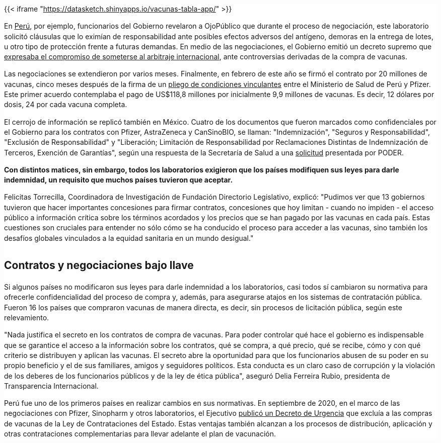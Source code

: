 {{< iframe "https://datasketch.shinyapps.io/vacunas-tabla-app/" >}}

En [Perú](https://ojo-publico.com/2502/las-abusivas-exigencias-de-pfizer-con-las-vacunas-covid-19), por ejemplo, funcionarios del Gobierno revelaron a OjoPúblico que durante el proceso de negociación, este laboratorio solicitó cláusulas que lo eximían de responsabilidad ante posibles efectos adversos del antígeno, demoras en la entrega de lotes, u otro tipo de protección frente a futuras demandas. En medio de las negociaciones, el Gobierno emitió un decreto supremo que [expresaba el compromiso de someterse al arbitraje internacional](https://busquedas.elperuano.pe/normaslegales/decreto-supremo-que-autoriza-al-ministerio-de-salud-para-que-decreto-supremo-n-186-2020-pcm-1908302-1/), ante controversias derivadas de la compra de vacunas.

Las negociaciones se extendieron por varios meses. Finalmente, en febrero de este año se firmó el contrato por 20 millones de vacunas, cinco meses después de la firma de un [pliego de condiciones vinculantes](https://ojo-publico.com/2502/las-abusivas-exigencias-de-pfizer-con-las-vacunas-covid-19) entre el Ministerio de Salud de Perú y Pfizer. Este primer acuerdo contemplaba el pago de US$118,8 millones por inicialmente 9,9 millones de vacunas. Es decir, 12 dólares por dosis, 24 por cada vacuna completa.

El cerrojo de información se replicó también en México. Cuatro de los documentos que fueron marcados como confidenciales por el Gobierno para los contratos con Pfizer, AstraZeneca y CanSinoBIO, se llaman: "Indemnización", "Seguros y Responsabilidad", "Exclusión de Responsabilidad" y "Liberación; Limitación de Responsabilidad por Reclamaciones Distintas de Indemnización de Terceros, Exención de Garantías", según una respuesta de la Secretaría de Salud a una [solicitud](https://share.mayfirst.org/s/kRTG3qjnbg4AfKQ) presentada por PODER.

**Con distintos matices, sin embargo, todos los laboratorios exigieron que los países modifiquen sus leyes para darle indemnidad, un requisito que muchos países tuvieron que aceptar.**

Felicitas Torrecilla, Coordinadora de Investigación de Fundación Directorio Legislativo, explicó: "Pudimos ver que 13 gobiernos tuvieron que hacer importantes concesiones para firmar contratos, concesiones que hoy limitan - cuando no impiden - el acceso público a información crítica sobre los términos acordados y los precios que se han pagado por las vacunas en cada país. Estas cuestiones son cruciales para entender no sólo cómo se ha conducido el proceso para acceder a las vacunas, sino también los desafíos globales vinculados a la equidad sanitaria en un mundo desigual."

## Contratos y negociaciones bajo llave

Si algunos países no modificaron sus leyes para darle indemnidad a los laboratorios, casi todos sí cambiaron su normativa para ofrecerle confidencialidad del proceso de compra y, además, para asegurarse atajos en los sistemas de contratación pública. Fueron 16 los países que compraron vacunas de manera directa, es decir, sin procesos de licitación pública, según este relevamiento. 

"Nada justifica el secreto en los contratos de compra de vacunas. Para poder controlar qué hace el gobierno es indispensable que se garantice el acceso a la información sobre los contratos, qué se compra, a qué precio, qué se recibe, cómo y con qué criterio se distribuyen y aplican las vacunas. El secreto abre la oportunidad para que los funcionarios abusen de su poder en su propio beneficio y el de sus familiares, amigos y seguidores políticos. Esta conducta es un claro caso de corrupción y la violación de los deberes de los funcionarios públicos y de la ley de ética pública", aseguró Delia Ferreira Rubio, presidenta de Transparencia Internacional. 

Perú fue uno de los primeros países en realizar cambios en sus normativas. En septiembre de 2020, en el marco de las negociaciones con Pfizer, Sinopharm y otros laboratorios, el Ejecutivo [publicó un Decreto de Urgencia](https://busquedas.elperuano.pe/normaslegales/decreto-de-urgencia-que-dicta-medidas-extraordinarias-para-f-decreto-de-urgencia-n-110-2020-1884114-1/) que excluía a las compras de vacunas de la Ley de Contrataciones del Estado. Estas ventajas también alcanzan a los procesos de distribución, aplicación y otras contrataciones complementarias para llevar adelante el plan de vacunación.
